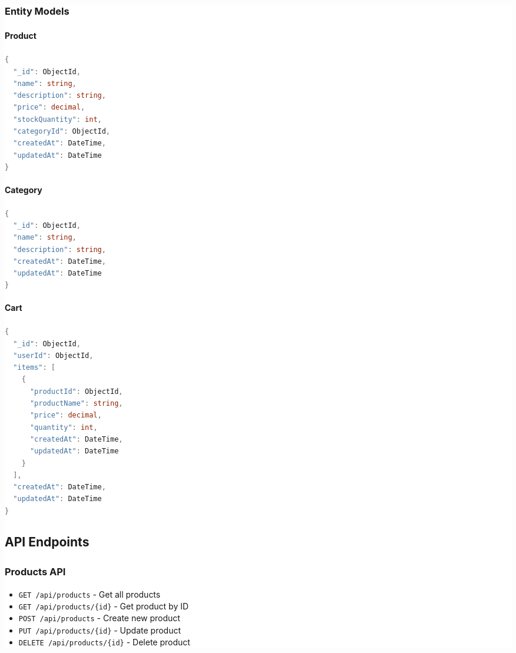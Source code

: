 ### Entity Models

#### Product
```csharp
{
  "_id": ObjectId,
  "name": string,
  "description": string,
  "price": decimal,
  "stockQuantity": int,
  "categoryId": ObjectId,
  "createdAt": DateTime,
  "updatedAt": DateTime
}
```

#### Category
```csharp
{
  "_id": ObjectId,
  "name": string,
  "description": string,
  "createdAt": DateTime,
  "updatedAt": DateTime
}
```

#### Cart
```csharp
{
  "_id": ObjectId,
  "userId": ObjectId,
  "items": [
    {
      "productId": ObjectId,
      "productName": string,
      "price": decimal,
      "quantity": int,
      "createdAt": DateTime,
      "updatedAt": DateTime
    }
  ],
  "createdAt": DateTime,
  "updatedAt": DateTime
}
```

## API Endpoints

### Products API
- `GET /api/products` - Get all products
- `GET /api/products/{id}` - Get product by ID
- `POST /api/products` - Create new product
- `PUT /api/products/{id}` - Update product
- `DELETE /api/products/{id}` - Delete product
